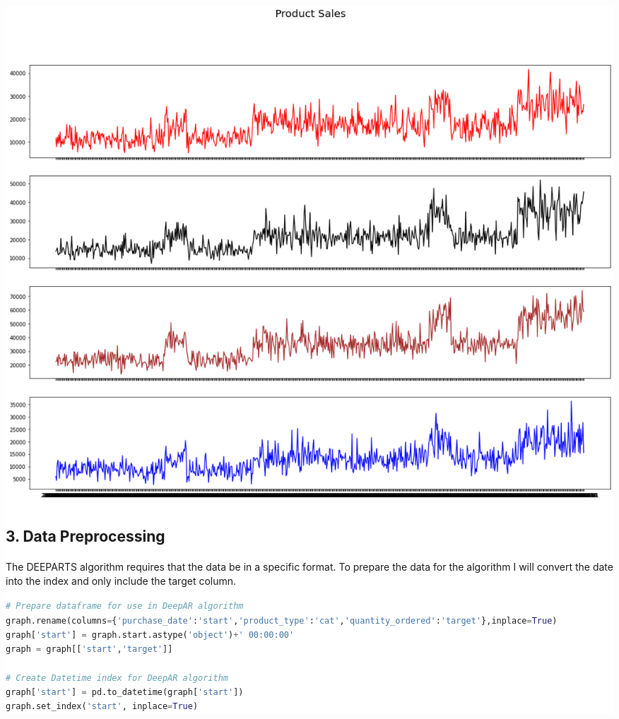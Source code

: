 
![png](output_9_0.png)


## 3. Data Preprocessing 
The DEEPARTS algorithm requires that the data be in a specific format. To prepare the data for the algorithm I will convert the date into the index and only include the target column.


```python
# Prepare dataframe for use in DeepAR algorithm
graph.rename(columns={'purchase_date':'start','product_type':'cat','quantity_ordered':'target'},inplace=True)
graph['start'] = graph.start.astype('object')+' 00:00:00'
graph = graph[['start','target']]

# Create Datetime index for DeepAR algorithm
graph['start'] = pd.to_datetime(graph['start'])
graph.set_index('start', inplace=True)
```
